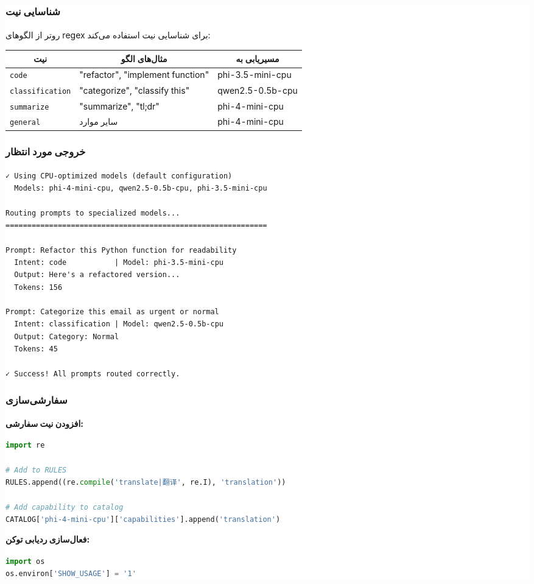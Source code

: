 
### شناسایی نیت

روتر از الگوهای regex برای شناسایی نیت استفاده می‌کند:

| نیت | مثال‌های الگو | مسیریابی به |
|-----|---------------|-------------|
| `code` | "refactor", "implement function" | phi-3.5-mini-cpu |
| `classification` | "categorize", "classify this" | qwen2.5-0.5b-cpu |
| `summarize` | "summarize", "tl;dr" | phi-4-mini-cpu |
| `general` | سایر موارد | phi-4-mini-cpu |

### خروجی مورد انتظار

```
✓ Using CPU-optimized models (default configuration)
  Models: phi-4-mini-cpu, qwen2.5-0.5b-cpu, phi-3.5-mini-cpu

Routing prompts to specialized models...
============================================================

Prompt: Refactor this Python function for readability
  Intent: code           | Model: phi-3.5-mini-cpu
  Output: Here's a refactored version...
  Tokens: 156

Prompt: Categorize this email as urgent or normal
  Intent: classification | Model: qwen2.5-0.5b-cpu
  Output: Category: Normal
  Tokens: 45

✓ Success! All prompts routed correctly.
```


### سفارشی‌سازی

**افزودن نیت سفارشی:**
```python
import re

# Add to RULES
RULES.append((re.compile('translate|翻译', re.I), 'translation'))

# Add capability to catalog
CATALOG['phi-4-mini-cpu']['capabilities'].append('translation')
```

**فعال‌سازی ردیابی توکن:**
```python
import os
os.environ['SHOW_USAGE'] = '1'
```
